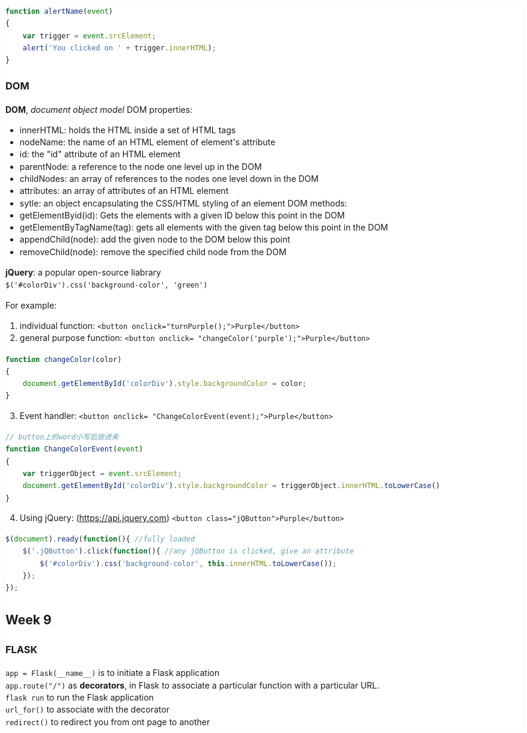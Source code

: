 ```html
```
```js
function alertName(event)
{
    var trigger = event.srcElement;
    alert('You clicked on ' + trigger.innerHTML);
}
```
### DOM 
**DOM**, *document object model*
DOM properties:
- innerHTML: holds the HTML inside a set of HTML tags
- nodeName: the name of an HTML element of element's attribute
- id: the "id" attribute of an HTML element
- parentNode: a reference to the node one level up in the DOM
- childNodes: an array of references to the nodes one level down in the DOM
- attributes: an array of attributes of an HTML element
- sytle: an object encapsulating the CSS/HTML styling of an element
DOM methods:  
- getElementByid(id): Gets the elements with a given ID below this point in the DOM
- getElementByTagName(tag): gets all elements with the given tag below this point in the DOM
- appendChild(node): add the given node to the DOM below this point
- removeChild(node): remove the specified child node from the DOM  

**jQuery**: a popular open-source liabrary  
`$('#colorDiv').css('background-color', 'green')`


For example:
1. individual function: `<button onclick="turnPurple();">Purple</button>`  
2. general purpose function: `<button onclick= "changeColor('purple');">Purple</button>`
```js
function changeColor(color)
{
    document.getElementById('colorDiv').style.backgroundColor = color;
}    
```
3. Event handler: `<button onclick= "ChangeColorEvent(event);">Purple</button>`
```js
// button上的word小写后放进来
function ChangeColorEvent(event)
{
    var triggerObject = event.srcElement;
    document.getElementById('colorDiv').style.backgroundColor = triggerObject.innerHTML.toLowerCase()
}
```
4. Using jQuery: (https://api.jquery.com)  `<button class="jQButton">Purple</button>`
```js
$(document).ready(function(){ //fully loaded
    $('.jQButton').click(function(){ //any jQButton is clicked, give an attribute
        $('#colorDiv').css('background-color', this.innerHTML.toLowerCase());
    });
});
```
## Week 9
### FLASK  
`app = Flask(__name__)` is to initiate a Flask application  
`app.route("/")` as **decorators**, in Flask to associate a particular function with a particular URL.  
`flask run` to run the Flask application  
`url_for()` to associate with the decorator  
`redirect()` to redirect you from ont page to another  